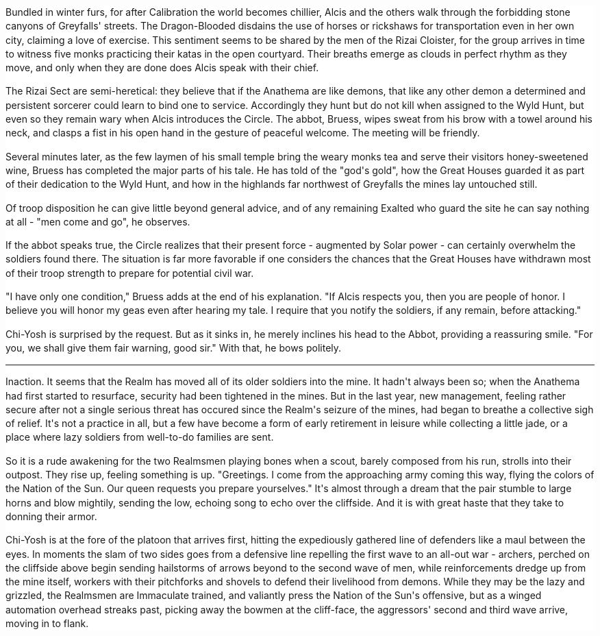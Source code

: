 
Bundled in winter furs, for after Calibration the world becomes chillier, Alcis and the others walk through the forbidding stone canyons of Greyfalls' streets. The Dragon-Blooded disdains the use of horses or rickshaws for transportation even in her own city, claiming a love of exercise. This sentiment seems to be shared by the men of the Rizai Cloister, for the group arrives in time to witness five monks practicing their katas in the open courtyard. Their breaths emerge as clouds in perfect rhythm as they move, and only when they are done does Alcis speak with their chief.

The Rizai Sect are semi-heretical: they believe that if the Anathema are like demons, that like any other demon a determined and persistent sorcerer could learn to bind one to service. Accordingly they hunt but do not kill when assigned to the Wyld Hunt, but even so they remain wary when Alcis introduces the Circle. The abbot, Bruess, wipes sweat from his brow with a towel around his neck, and clasps a fist in his open hand in the gesture of peaceful welcome. The meeting will be friendly.

Several minutes later, as the few laymen of his small temple bring the weary monks tea and serve their visitors honey-sweetened wine, Bruess has completed the major parts of his tale. He has told of the "god's gold", how the Great Houses guarded it as part of their dedication to the Wyld Hunt, and how in the highlands far northwest of Greyfalls the mines lay untouched still.

Of troop disposition he can give little beyond general advice, and of any remaining Exalted who guard the site he can say nothing at all - "men come and go", he observes.

If the abbot speaks true, the Circle realizes that their present force - augmented by Solar power - can certainly overwhelm the soldiers found there. The situation is far more favorable if one considers the chances that the Great Houses have withdrawn most of their troop strength to prepare for potential civil war.

"I have only one condition," Bruess adds at the end of his explanation. "If Alcis respects you, then you are people of honor. I believe you will honor my geas even after hearing my tale. I require that you notify the soldiers, if any remain, before attacking."

Chi-Yosh is surprised by the request. But as it sinks in, he merely inclines his head to the Abbot, providing a reassuring smile. "For you, we shall give them fair warning, good sir." With that, he bows politely.

---

Inaction. It seems that the Realm has moved all of its older soldiers into the mine. It hadn't always been so; when the Anathema had first started to resurface, security had been tightened in the mines. But in the last year, new management, feeling rather secure after not a single serious threat has occured since the Realm's seizure of the mines, had began to breathe a collective sigh of relief. It's not a practice in all, but a few have become a form of early retirement in leisure while collecting a little jade, or a place where lazy soldiers from well-to-do families are sent.

So it is a rude awakening for the two Realmsmen playing bones when a scout, barely composed from his run, strolls into their outpost. They rise up, feeling something is up. "Greetings. I come from the approaching army coming this way, flying the colors of the Nation of the Sun. Our queen requests you prepare yourselves." It's almost through a dream that the pair stumble to large horns and blow mightily, sending the low, echoing song to echo over the cliffside. And it is with great haste that they take to donning their armor.

Chi-Yosh is at the fore of the platoon that arrives first, hitting the expediously gathered line of defenders like a maul between the eyes. In moments the slam of two sides goes from a defensive line repelling the first wave to an all-out war - archers, perched on the cliffside above begin sending hailstorms of arrows beyond to the second wave of men, while reinforcements dredge up from the mine itself, workers with their pitchforks and shovels to defend their livelihood from demons. While they may be the lazy and grizzled, the Realmsmen are Immaculate trained, and valiantly press the Nation of the Sun's offensive, but as a winged automation overhead streaks past, picking away the bowmen at the cliff-face, the aggressors' second and third wave arrive, moving in to flank.
